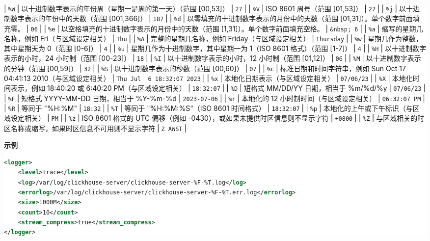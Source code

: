 | `%W`      | 以十进制数字表示的年份周（星期一是周的第一天）（范围 [00,53]）                                          | `27`                  |
| `%V`      | ISO 8601 周号（范围 [01,53]）                                                                           | `27`                  |
| `%j`      | 以十进制数字表示的年份中的天数（范围 [001,366]）                                                       | `187`                  |
| `%d`      | 以零填充的十进制数字表示的月份中的天数（范围 [01,31]）。单个数字前面填充零。                             | `06`                   |
| `%e`      | 以空格填充的十进制数字表示的月份中的天数（范围 [1,31]）。单个数字前面填充空格。                         | `&nbsp; 6`             |
| `%a`      | 缩写的星期几名称，例如 Fri（与区域设定相关）                                                           | `Thu`                  |
| `%A`      | 完整的星期几名称，例如 Friday（与区域设定相关）                                                       | `Thursday`             |
| `%w`      | 星期几作为整数，其中星期天为 0（范围 [0-6]）                                                           | `4`                    |
| `%u`      | 星期几作为十进制数字，其中星期一为 1（ISO 8601 格式）（范围 [1-7]）                                    | `4`                    |
| `%H`      | 以十进制数字表示的小时，24 小时制（范围 [00-23]）                                                      | `18`                   |
| `%I`      | 以十进制数字表示的小时，12 小时制（范围 [01,12]）                                                      | `06`                   |
| `%M`      | 以十进制数字表示的分钟（范围 [00,59]）                                                                | `32`                   |
| `%S`      | 以十进制数字表示的秒数（范围 [00,60]）                                                                | `07`                   |
| `%c`      | 标准日期和时间字符串，例如 Sun Oct 17 04:41:13 2010（与区域设定相关）                                   | `Thu Jul  6 18:32:07 2023` |
| `%x`      | 本地化日期表示（与区域设定相关）                                                                       | `07/06/23`             |
| `%X`      | 本地化时间表示，例如 18:40:20 或 6:40:20 PM（与区域设定相关）                                            | `18:32:07`             |
| `%D`      | 短格式 MM/DD/YY 日期，相当于 %m/%d/%y                                                                   | `07/06/23`             |
| `%F`      | 短格式 YYYY-MM-DD 日期，相当于 %Y-%m-%d                                                                    | `2023-07-06`           |
| `%r`      | 本地化的 12 小时制时间（与区域设定相关）                                                                 | `06:32:07 PM`          |
| `%R`      | 等同于 "%H:%M"                                                                                           | `18:32`                |
| `%T`      | 等同于 "%H:%M:%S"（ISO 8601 时间格式）                                                                  | `18:32:07`             |
| `%p`      | 本地化的上午或下午标识（与区域设定相关）                                                                 | `PM`                   |
| `%z`      | ISO 8601 格式的 UTC 偏移（例如 -0430），或如果未提供时区信息则不显示字符                              | `+0800`                |
| `%Z`      | 与区域相关的时区名称或缩写，如果时区信息不可用则不显示字符                                            | `Z AWST`                |

**示例**

```xml
<logger>
    <level>trace</level>
    <log>/var/log/clickhouse-server/clickhouse-server-%F-%T.log</log>
    <errorlog>/var/log/clickhouse-server/clickhouse-server-%F-%T.err.log</errorlog>
    <size>1000M</size>
    <count>10</count>
    <stream_compress>true</stream_compress>
</logger>
```
